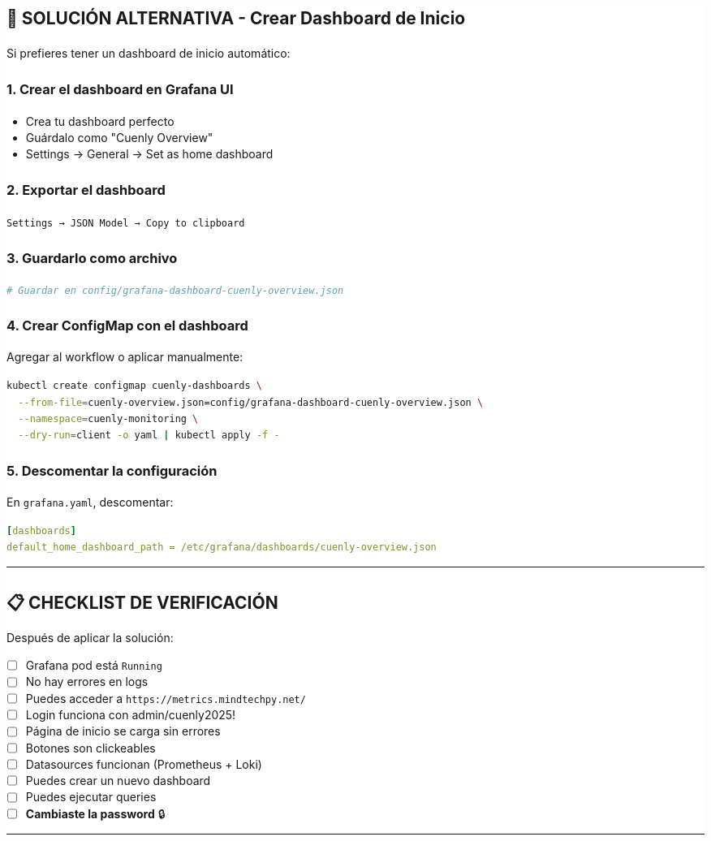 ## 🎯 **SOLUCIÓN ALTERNATIVA - Crear Dashboard de Inicio**

Si prefieres tener un dashboard de inicio automático:

### 1. **Crear el dashboard en Grafana UI**
- Crea tu dashboard perfecto
- Guárdalo como "Cuenly Overview"
- Settings → General → Set as home dashboard

### 2. **Exportar el dashboard**
```
Settings → JSON Model → Copy to clipboard
```

### 3. **Guardarlo como archivo**
```bash
# Guardar en config/grafana-dashboard-cuenly-overview.json
```

### 4. **Crear ConfigMap con el dashboard**

Agregar al workflow o aplicar manualmente:

```bash
kubectl create configmap cuenly-dashboards \
  --from-file=cuenly-overview.json=config/grafana-dashboard-cuenly-overview.json \
  --namespace=cuenly-monitoring \
  --dry-run=client -o yaml | kubectl apply -f -
```

### 5. **Descomentar la configuración**

En `grafana.yaml`, descomentar:
```yaml
[dashboards]
default_home_dashboard_path = /etc/grafana/dashboards/cuenly-overview.json
```

---

## 📋 **CHECKLIST DE VERIFICACIÓN**

Después de aplicar la solución:

- [ ] Grafana pod está `Running`
- [ ] No hay errores en logs
- [ ] Puedes acceder a `https://metrics.mindtechpy.net/`
- [ ] Login funciona con admin/cuenly2025!
- [ ] Página de inicio se carga sin errores
- [ ] Botones son clickeables
- [ ] Datasources funcionan (Prometheus + Loki)
- [ ] Puedes crear un nuevo dashboard
- [ ] Puedes ejecutar queries
- [ ] **Cambiaste la password** 🔒

---